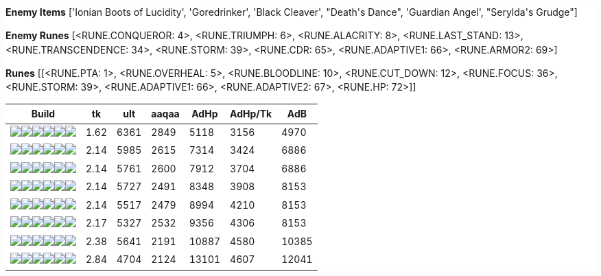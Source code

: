 
**Enemy Items** ['Ionian Boots of Lucidity', 'Goredrinker', 'Black Cleaver', "Death's Dance", 'Guardian Angel', "Serylda's Grudge"]


**Enemy Runes** [<RUNE.CONQUEROR: 4>, <RUNE.TRIUMPH: 6>, <RUNE.ALACRITY: 8>, <RUNE.LAST_STAND: 13>, <RUNE.TRANSCENDENCE: 34>, <RUNE.STORM: 39>, <RUNE.CDR: 65>, <RUNE.ADAPTIVE1: 66>, <RUNE.ARMOR2: 69>]


**Runes** [[<RUNE.PTA: 1>, <RUNE.OVERHEAL: 5>, <RUNE.BLOODLINE: 10>, <RUNE.CUT_DOWN: 12>, <RUNE.FOCUS: 36>, <RUNE.STORM: 39>, <RUNE.ADAPTIVE1: 66>, <RUNE.ADAPTIVE2: 67>, <RUNE.HP: 72>]]




Build | tk | ult | aaqaa | AdHp | AdHp/Tk | AdB
-|-|-|-|-|-|-
![](/item/6672.png)![](/item/3095.png)![](/item/3142.png)![](/item/3036.png)![](/item/6676.png)![](/item/6695.png)|1.62|6361|2849|5118|3156|4970
![](/item/6672.png)![](/item/3095.png)![](/item/3142.png)![](/item/3036.png)![](/item/6676.png)![](/item/6673.png)|2.14|5985|2615|7314|3424|6886
![](/item/6672.png)![](/item/3036.png)![](/item/3072.png)![](/item/3142.png)![](/item/3095.png)![](/item/6673.png)|2.14|5761|2600|7912|3704|6886
![](/item/6672.png)![](/item/3095.png)![](/item/3142.png)![](/item/3036.png)![](/item/6676.png)![](/item/3026.png)|2.14|5727|2491|8348|3908|8153
![](/item/6672.png)![](/item/3036.png)![](/item/3072.png)![](/item/3142.png)![](/item/3095.png)![](/item/3026.png)|2.14|5517|2479|8994|4210|8153
![](/item/3153.png)![](/item/3142.png)![](/item/3026.png)![](/item/3036.png)![](/item/3072.png)![](/item/3095.png)|2.17|5327|2532|9356|4306|8153
![](/item/3095.png)![](/item/3036.png)![](/item/6673.png)![](/item/6696.png)![](/item/3142.png)![](/item/3026.png)|2.38|5641|2191|10887|4580|10385
![](/item/3026.png)![](/item/3153.png)![](/item/3036.png)![](/item/6673.png)![](/item/6333.png)![](/item/3142.png)|2.84|4704|2124|13101|4607|12041




























































